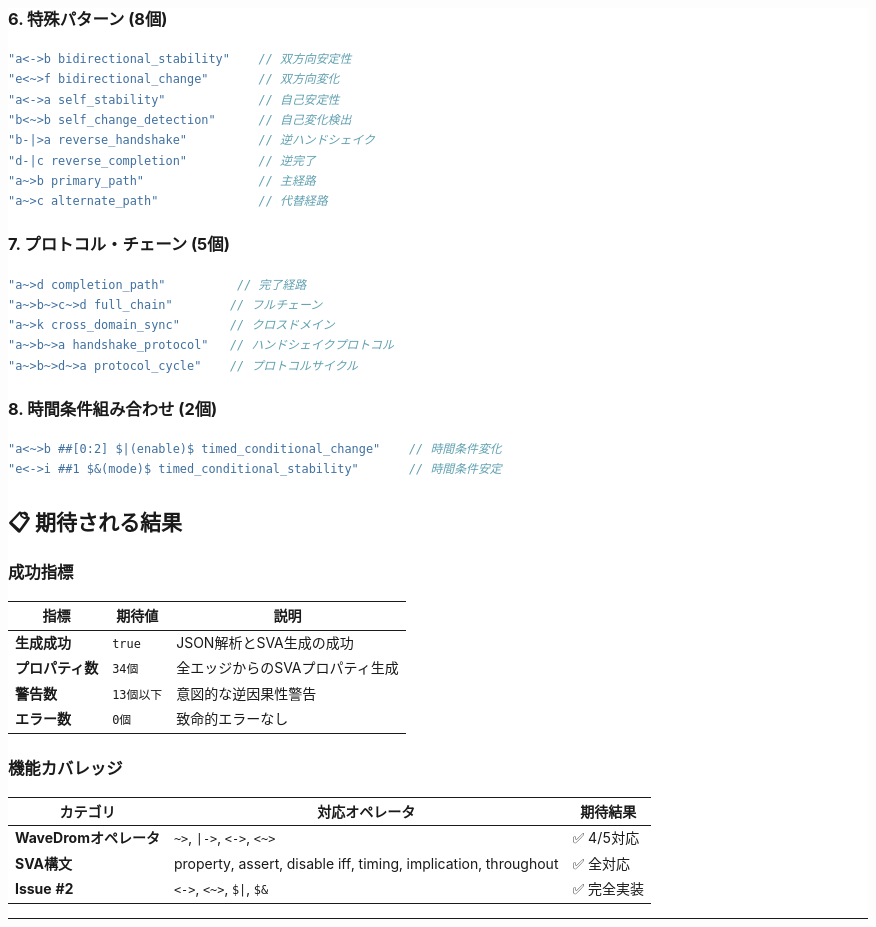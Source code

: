 ### 6. 特殊パターン (8個)

```javascript
"a<->b bidirectional_stability"    // 双方向安定性
"e<~>f bidirectional_change"       // 双方向変化
"a<->a self_stability"             // 自己安定性
"b<~>b self_change_detection"      // 自己変化検出
"b-|>a reverse_handshake"          // 逆ハンドシェイク
"d-|c reverse_completion"          // 逆完了
"a~>b primary_path"                // 主経路
"a~>c alternate_path"              // 代替経路
```

### 7. プロトコル・チェーン (5個)

```javascript
"a~>d completion_path"          // 完了経路
"a~>b~>c~>d full_chain"        // フルチェーン
"a~>k cross_domain_sync"       // クロスドメイン
"a~>b~>a handshake_protocol"   // ハンドシェイクプロトコル
"a~>b~>d~>a protocol_cycle"    // プロトコルサイクル
```

### 8. 時間条件組み合わせ (2個)

```javascript
"a<~>b ##[0:2] $|(enable)$ timed_conditional_change"    // 時間条件変化
"e<->i ##1 $&(mode)$ timed_conditional_stability"       // 時間条件安定
```

## 📋 期待される結果

### 成功指標

| 指標 | 期待値 | 説明 |
|------|--------|------|
| **生成成功** | `true` | JSON解析とSVA生成の成功 |
| **プロパティ数** | `34個` | 全エッジからのSVAプロパティ生成 |
| **警告数** | `13個以下` | 意図的な逆因果性警告 |
| **エラー数** | `0個` | 致命的エラーなし |

### 機能カバレッジ

| カテゴリ | 対応オペレータ | 期待結果 |
|----------|---------------|----------|
| **WaveDromオペレータ** | `~>`, `\|->`, `<->`, `<~>` | ✅ 4/5対応 |
| **SVA構文** | property, assert, disable iff, timing, implication, throughout | ✅ 全対応 |
| **Issue #2** | `<->`, `<~>`, `$\|`, `$&` | ✅ 完全実装 |

---